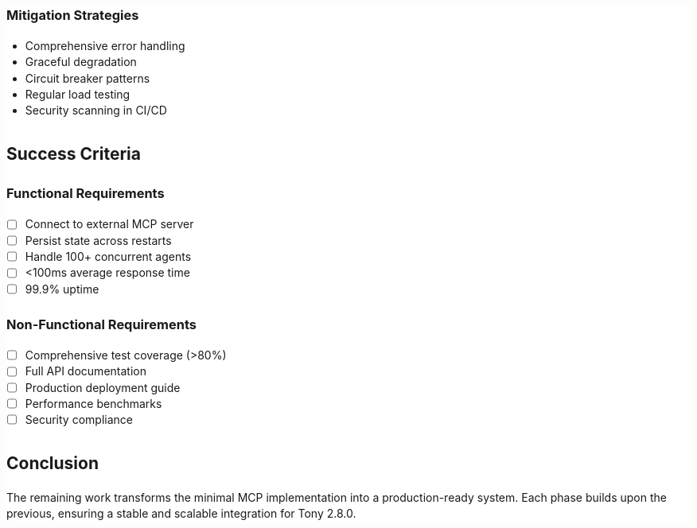 ### Mitigation Strategies
- Comprehensive error handling
- Graceful degradation
- Circuit breaker patterns
- Regular load testing
- Security scanning in CI/CD

## Success Criteria

### Functional Requirements
- [ ] Connect to external MCP server
- [ ] Persist state across restarts
- [ ] Handle 100+ concurrent agents
- [ ] <100ms average response time
- [ ] 99.9% uptime

### Non-Functional Requirements
- [ ] Comprehensive test coverage (>80%)
- [ ] Full API documentation
- [ ] Production deployment guide
- [ ] Performance benchmarks
- [ ] Security compliance

## Conclusion

The remaining work transforms the minimal MCP implementation into a production-ready system. Each phase builds upon the previous, ensuring a stable and scalable integration for Tony 2.8.0.